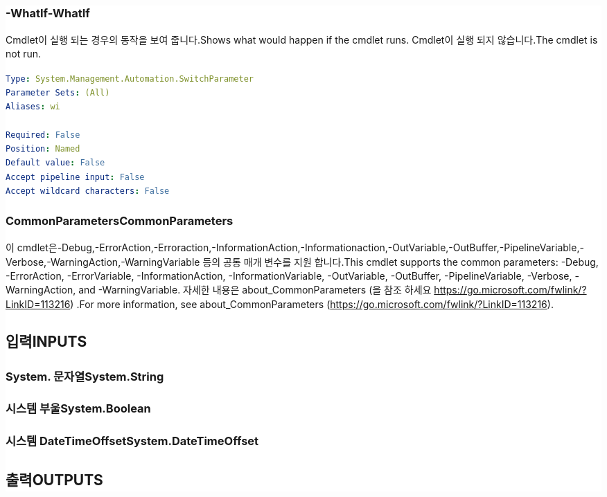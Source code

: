 ### <span data-ttu-id="97294-148">-WhatIf</span><span class="sxs-lookup"><span data-stu-id="97294-148">-WhatIf</span></span>
<span data-ttu-id="97294-149">Cmdlet이 실행 되는 경우의 동작을 보여 줍니다.</span><span class="sxs-lookup"><span data-stu-id="97294-149">Shows what would happen if the cmdlet runs.</span></span>
<span data-ttu-id="97294-150">Cmdlet이 실행 되지 않습니다.</span><span class="sxs-lookup"><span data-stu-id="97294-150">The cmdlet is not run.</span></span>

```yaml
Type: System.Management.Automation.SwitchParameter
Parameter Sets: (All)
Aliases: wi

Required: False
Position: Named
Default value: False
Accept pipeline input: False
Accept wildcard characters: False
```

### <span data-ttu-id="97294-151">CommonParameters</span><span class="sxs-lookup"><span data-stu-id="97294-151">CommonParameters</span></span>
<span data-ttu-id="97294-152">이 cmdlet은-Debug,-ErrorAction,-Erroraction,-InformationAction,-Informationaction,-OutVariable,-OutBuffer,-PipelineVariable,-Verbose,-WarningAction,-WarningVariable 등의 공통 매개 변수를 지원 합니다.</span><span class="sxs-lookup"><span data-stu-id="97294-152">This cmdlet supports the common parameters: -Debug, -ErrorAction, -ErrorVariable, -InformationAction, -InformationVariable, -OutVariable, -OutBuffer, -PipelineVariable, -Verbose, -WarningAction, and -WarningVariable.</span></span> <span data-ttu-id="97294-153">자세한 내용은 about_CommonParameters (을 참조 하세요 https://go.microsoft.com/fwlink/?LinkID=113216) .</span><span class="sxs-lookup"><span data-stu-id="97294-153">For more information, see about_CommonParameters (https://go.microsoft.com/fwlink/?LinkID=113216).</span></span>

## <span data-ttu-id="97294-154">입력</span><span class="sxs-lookup"><span data-stu-id="97294-154">INPUTS</span></span>

### <span data-ttu-id="97294-155">System. 문자열</span><span class="sxs-lookup"><span data-stu-id="97294-155">System.String</span></span>

### <span data-ttu-id="97294-156">시스템 부울</span><span class="sxs-lookup"><span data-stu-id="97294-156">System.Boolean</span></span>

### <span data-ttu-id="97294-157">시스템 DateTimeOffset</span><span class="sxs-lookup"><span data-stu-id="97294-157">System.DateTimeOffset</span></span>

## <span data-ttu-id="97294-158">출력</span><span class="sxs-lookup"><span data-stu-id="97294-158">OUTPUTS</span></span>
